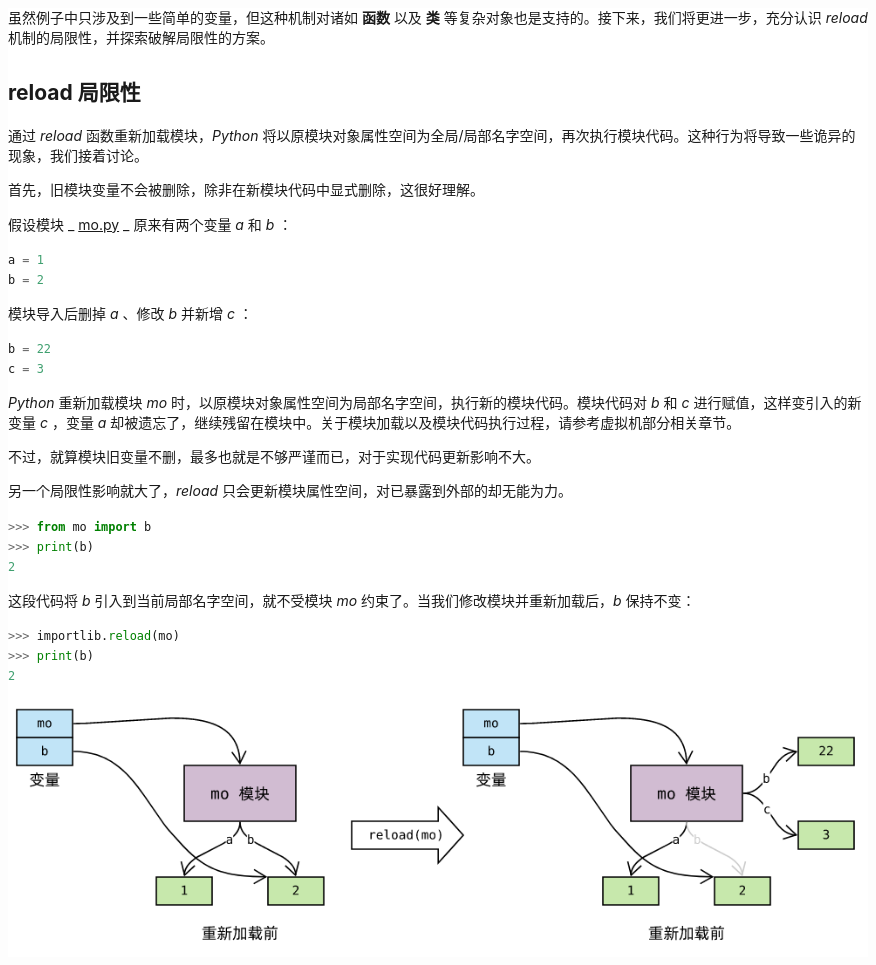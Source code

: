 虽然例子中只涉及到一些简单的变量，但这种机制对诸如 **函数** 以及 **类** 等复杂对象也是支持的。接下来，我们将更进一步，充分认识 _reload_ 机制的局限性，并探索破解局限性的方案。

## reload 局限性

通过 _reload_ 函数重新加载模块，_Python_ 将以原模块对象属性空间为全局/局部名字空间，再次执行模块代码。这种行为将导致一些诡异的现象，我们接着讨论。

首先，旧模块变量不会被删除，除非在新模块代码中显式删除，这很好理解。

假设模块 _ [mo.py](http://mo.py/) _ 原来有两个变量 _a_ 和 _b_ ：

```python
a = 1
b = 2
```

模块导入后删掉 _a_ 、修改 _b_ 并新增 _c_ ：

```python
b = 22
c = 3
```

_Python_ 重新加载模块 _mo_ 时，以原模块对象属性空间为局部名字空间，执行新的模块代码。模块代码对 _b_ 和 _c_ 进行赋值，这样变引入的新变量 _c_ ，变量 _a_ 却被遗忘了，继续残留在模块中。关于模块加载以及模块代码执行过程，请参考虚拟机部分相关章节。

不过，就算模块旧变量不删，最多也就是不够严谨而已，对于实现代码更新影响不大。

另一个局限性影响就大了，_reload_ 只会更新模块属性空间，对已暴露到外部的却无能为力。

```python
>>> from mo import b
>>> print(b)
2
```

这段代码将 _b_ 引入到当前局部名字空间，就不受模块 _mo_ 约束了。当我们修改模块并重新加载后，_b_ 保持不变：

```python
>>> importlib.reload(mo)
>>> print(b)
2
```

![图片描述](../../../附件/python%20源码详解/pys3503.png)
